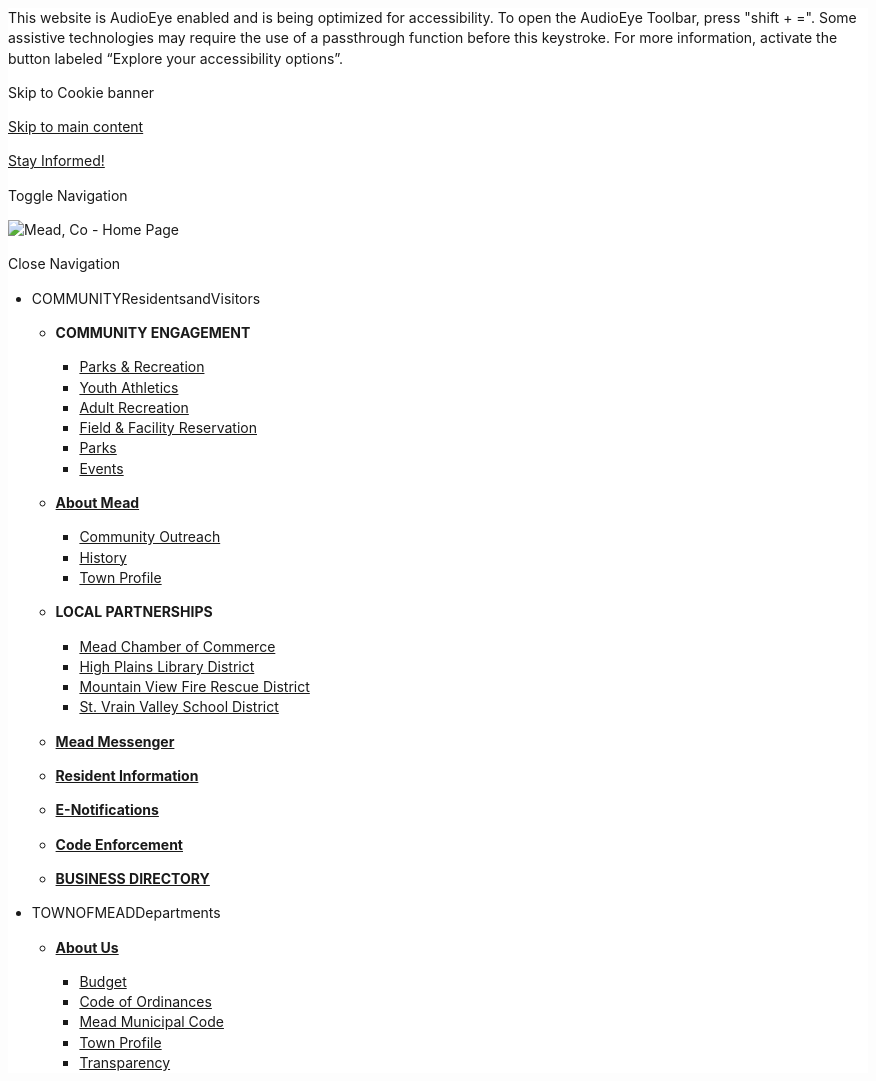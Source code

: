 This website is AudioEye enabled and is being optimized for accessibility. To open the AudioEye Toolbar, press "shift + =". Some assistive technologies may require the use of a passthrough function before this keystroke. For more information, activate the button labeled “Explore your accessibility options”.

Skip to Cookie banner

[Skip to main content](https://www.townofmead.org/boardoftrustees/)

[Stay Informed!](https://www.townofmead.org/communications/page/stay-informed)

Toggle Navigation

![Mead, Co - Home Page](https://www.townofmead.org/sites/g/files/vyhlif12701/files/meadco-logo_0.png)

Close Navigation

- COMMUNITYResidentsandVisitors
  
  - **COMMUNITY ENGAGEMENT**
    
    - [Parks &amp; Recreation](https://www.townofmead.org/parksandrec)
    - [Youth Athletics](https://www.townofmead.org/node/374)
    - [Adult Recreation](https://www.townofmead.org/parksandrec/page/adult-recreation)
    - [Field &amp; Facility Reservation](https://www.townofmead.org/node/373)
    - [Parks](https://www.townofmead.org/parksites)
    - [Events](https://www.townofmead.org/node/41071)
  - [**About Mead**](https://www.townofmead.org/communications)
    
    - [Community Outreach](https://www.townofmead.org/node/399)
    - [History](https://www.townofmead.org/node/397)
    - [Town Profile](https://www.townofmead.org/node/336)
  
  
  
  - **LOCAL PARTNERSHIPS**
    
    - [Mead Chamber of Commerce](https://meadchamber.org "(opens in a new window)")
    - [High Plains Library District](https://www.mylibrary.us "(opens in a new window)")
    - [Mountain View Fire Rescue District](https://www.mvfpd.org "(opens in a new window)")
    - [St. Vrain Valley School District](https://www.svvsd.org "(opens in a new window)")
  
  
  
  - [**Mead Messenger**](https://www.townofmead.org/node/1581)
  - [**Resident Information**](https://www.townofmead.org/node/61231)
  - [**E-Notifications**](https://www.townofmead.org/portal)
  - [**Code Enforcement**](https://www.townofmead.org/node/141)
  - [**BUSINESS DIRECTORY**](https://builtformead.com/mead-business-directory "(opens in a new window)")
  
  
- TOWNOFMEADDepartments
  
  - [**About Us**](https://www.townofmead.org/node/104)
    
    - [Budget](https://www.townofmead.org/node/298)
    - [Code of Ordinances](https://records.townofmead.org/WebLink)
    - [Mead Municipal Code](https://www.municode.com/library/co/mead/codes/municipal_code "(opens in a new window)")
    - [Town Profile](https://www.townofmead.org/node/336)
    - [Transparency](https://www.townofmead.org/node/398)
  